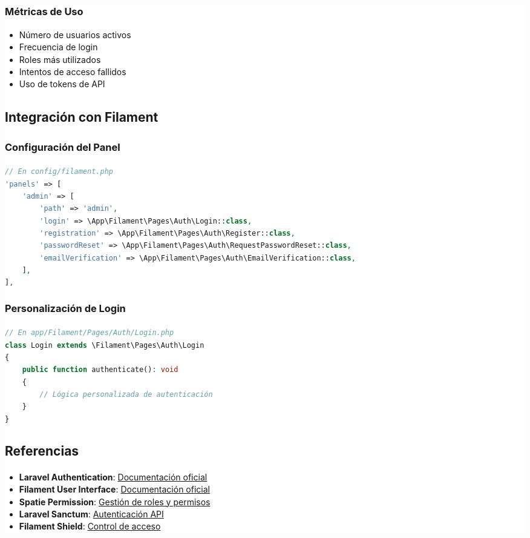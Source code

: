 ### Métricas de Uso

- Número de usuarios activos
- Frecuencia de login
- Roles más utilizados
- Intentos de acceso fallidos
- Uso de tokens de API

## Integración con Filament

### Configuración del Panel

```php
// En config/filament.php
'panels' => [
    'admin' => [
        'path' => 'admin',
        'login' => \App\Filament\Pages\Auth\Login::class,
        'registration' => \App\Filament\Pages\Auth\Register::class,
        'passwordReset' => \App\Filament\Pages\Auth\RequestPasswordReset::class,
        'emailVerification' => \App\Filament\Pages\Auth\EmailVerification::class,
    ],
],
```

### Personalización de Login

```php
// En app/Filament/Pages/Auth/Login.php
class Login extends \Filament\Pages\Auth\Login
{
    public function authenticate(): void
    {
        // Lógica personalizada de autenticación
    }
}
```

## Referencias

- **Laravel Authentication**: [Documentación oficial](https://laravel.com/docs/authentication)
- **Filament User Interface**: [Documentación oficial](https://filamentphp.com/docs/panels)
- **Spatie Permission**: [Gestión de roles y permisos](https://spatie.be/docs/laravel-permission)
- **Laravel Sanctum**: [Autenticación API](https://laravel.com/docs/sanctum)
- **Filament Shield**: [Control de acceso](https://github.com/bezhanSalleh/filament-shield)
